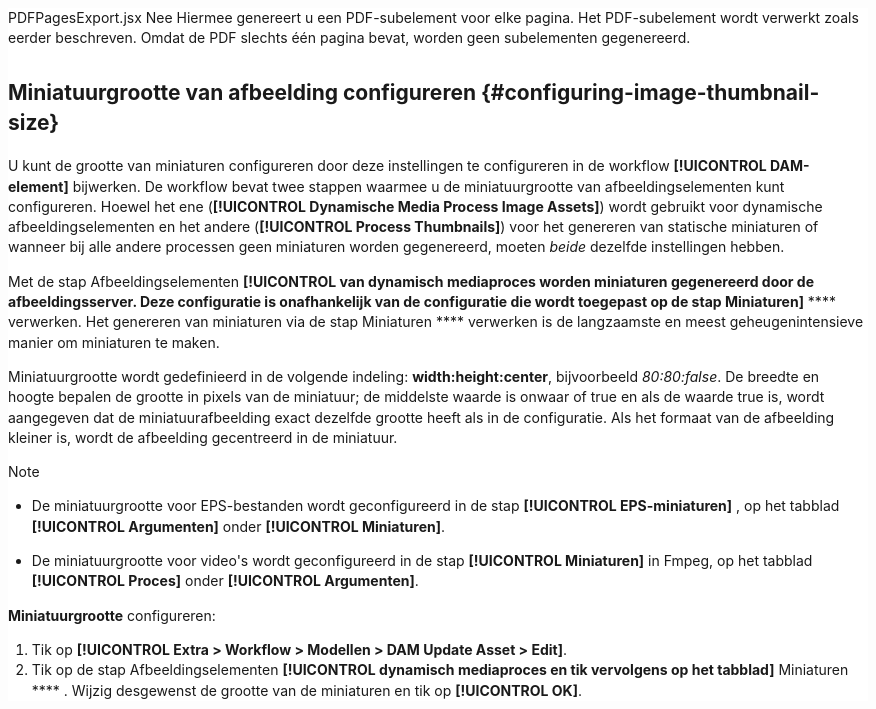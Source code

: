   <tr> 
   <td>PDFPagesExport.jsx</td> 
   <td>Nee</td> 
   <td>Hiermee genereert u een PDF-subelement voor elke pagina. Het PDF-subelement wordt verwerkt zoals eerder beschreven. Omdat de PDF slechts één pagina bevat, worden geen subelementen gegenereerd.<br /> </td> 
  </tr> 
 </tbody> 
</table>

## Miniatuurgrootte van afbeelding configureren {#configuring-image-thumbnail-size}

U kunt de grootte van miniaturen configureren door deze instellingen te configureren in de workflow **[!UICONTROL DAM-element]** bijwerken. De workflow bevat twee stappen waarmee u de miniatuurgrootte van afbeeldingselementen kunt configureren. Hoewel het ene (**[!UICONTROL Dynamische Media Process Image Assets]**) wordt gebruikt voor dynamische afbeeldingselementen en het andere (**[!UICONTROL Process Thumbnails]**) voor het genereren van statische miniaturen of wanneer bij alle andere processen geen miniaturen worden gegenereerd, moeten *beide* dezelfde instellingen hebben.

Met de stap Afbeeldingselementen **[!UICONTROL van dynamisch mediaproces worden miniaturen gegenereerd door de afbeeldingsserver. Deze configuratie is onafhankelijk van de configuratie die wordt toegepast op de stap Miniaturen]** **** verwerken. Het genereren van miniaturen via de stap Miniaturen **** verwerken is de langzaamste en meest geheugenintensieve manier om miniaturen te maken.

Miniatuurgrootte wordt gedefinieerd in de volgende indeling: **width:height:center**, bijvoorbeeld *80:80:false*. De breedte en hoogte bepalen de grootte in pixels van de miniatuur; de middelste waarde is onwaar of true en als de waarde true is, wordt aangegeven dat de miniatuurafbeelding exact dezelfde grootte heeft als in de configuratie. Als het formaat van de afbeelding kleiner is, wordt de afbeelding gecentreerd in de miniatuur.

>[!NOTE]
>
>* De miniatuurgrootte voor EPS-bestanden wordt geconfigureerd in de stap **[!UICONTROL EPS-miniaturen]** , op het tabblad **[!UICONTROL Argumenten]** onder **[!UICONTROL Miniaturen]**.
   >
   >
* De miniatuurgrootte voor video&#39;s wordt geconfigureerd in de stap **[!UICONTROL Miniaturen]** in Fmpeg, op het tabblad **[!UICONTROL Proces]** onder **[!UICONTROL Argumenten]**.
>



**Miniatuurgrootte** configureren:

1. Tik op **[!UICONTROL Extra > Workflow > Modellen > DAM Update Asset > Edit]**.
1. Tik op de stap Afbeeldingselementen **[!UICONTROL dynamisch mediaproces en tik vervolgens op het tabblad]** Miniaturen **** . Wijzig desgewenst de grootte van de miniaturen en tik op **[!UICONTROL OK]**.
